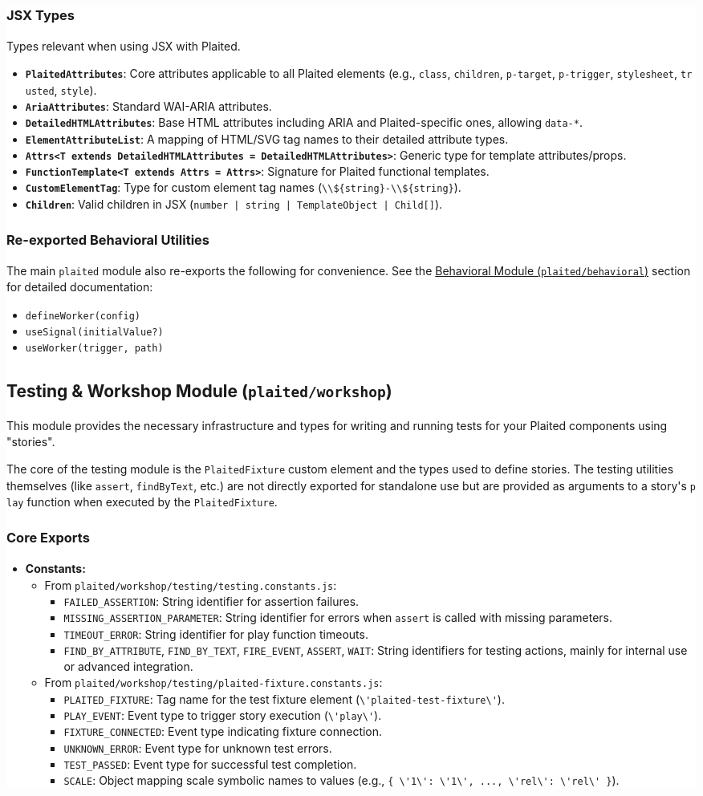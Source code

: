 
### JSX Types

Types relevant when using JSX with Plaited.

- **`PlaitedAttributes`**: Core attributes applicable to all Plaited elements (e.g., `class`, `children`, `p-target`, `p-trigger`, `stylesheet`, `trusted`, `style`).
- **`AriaAttributes`**: Standard WAI-ARIA attributes.
- **`DetailedHTMLAttributes`**: Base HTML attributes including ARIA and Plaited-specific ones, allowing `data-*`.
- **`ElementAttributeList`**: A mapping of HTML/SVG tag names to their detailed attribute types.
- **`Attrs<T extends DetailedHTMLAttributes = DetailedHTMLAttributes>`**: Generic type for template attributes/props.
- **`FunctionTemplate<T extends Attrs = Attrs>`**: Signature for Plaited functional templates.
- **`CustomElementTag`**: Type for custom element tag names (`\\${string}-\\${string}`).
- **`Children`**: Valid children in JSX (`number | string | TemplateObject | Child[]`).

### Re-exported Behavioral Utilities
The main `plaited` module also re-exports the following for convenience. See the [Behavioral Module (`plaited/behavioral`)](#behavioral-module-plaitedbehavioral) section for detailed documentation:
- `defineWorker(config)`
- `useSignal(initialValue?)`
- `useWorker(trigger, path)`

## Testing & Workshop Module (`plaited/workshop`)

This module provides the necessary infrastructure and types for writing and running tests for your Plaited components using "stories".

The core of the testing module is the `PlaitedFixture` custom element and the types used to define stories. The testing utilities themselves (like `assert`, `findByText`, etc.) are not directly exported for standalone use but are provided as arguments to a story\'s `play` function when executed by the `PlaitedFixture`.

### Core Exports

- **Constants:**
    - From `plaited/workshop/testing/testing.constants.js`:
        - `FAILED_ASSERTION`: String identifier for assertion failures.
        - `MISSING_ASSERTION_PARAMETER`: String identifier for errors when `assert` is called with missing parameters.
        - `TIMEOUT_ERROR`: String identifier for play function timeouts.
        - `FIND_BY_ATTRIBUTE`, `FIND_BY_TEXT`, `FIRE_EVENT`, `ASSERT`, `WAIT`: String identifiers for testing actions, mainly for internal use or advanced integration.
    - From `plaited/workshop/testing/plaited-fixture.constants.js`:
        - `PLAITED_FIXTURE`: Tag name for the test fixture element (`\'plaited-test-fixture\'`).
        - `PLAY_EVENT`: Event type to trigger story execution (`\'play\'`).
        - `FIXTURE_CONNECTED`: Event type indicating fixture connection.
        - `UNKNOWN_ERROR`: Event type for unknown test errors.
        - `TEST_PASSED`: Event type for successful test completion.
        - `SCALE`: Object mapping scale symbolic names to values (e.g., `{ \'1\': \'1\', ..., \'rel\': \'rel\' }`).
